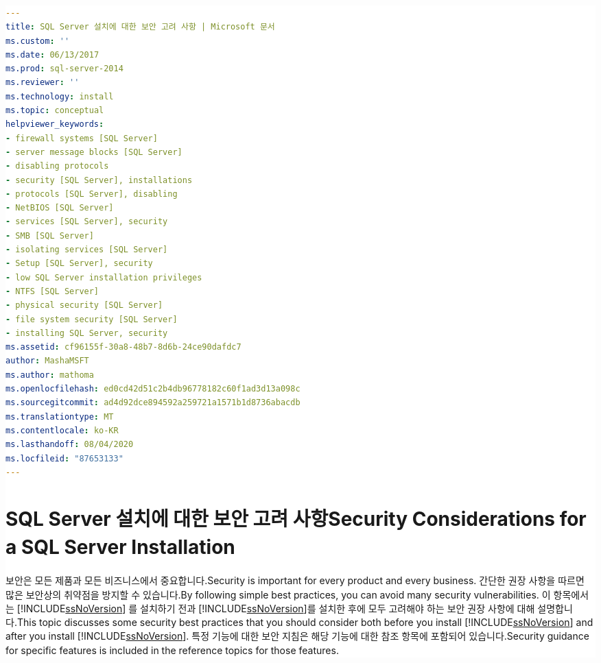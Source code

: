 ```yaml
---
title: SQL Server 설치에 대한 보안 고려 사항 | Microsoft 문서
ms.custom: ''
ms.date: 06/13/2017
ms.prod: sql-server-2014
ms.reviewer: ''
ms.technology: install
ms.topic: conceptual
helpviewer_keywords:
- firewall systems [SQL Server]
- server message blocks [SQL Server]
- disabling protocols
- security [SQL Server], installations
- protocols [SQL Server], disabling
- NetBIOS [SQL Server]
- services [SQL Server], security
- SMB [SQL Server]
- isolating services [SQL Server]
- Setup [SQL Server], security
- low SQL Server installation privileges
- NTFS [SQL Server]
- physical security [SQL Server]
- file system security [SQL Server]
- installing SQL Server, security
ms.assetid: cf96155f-30a8-48b7-8d6b-24ce90dafdc7
author: MashaMSFT
ms.author: mathoma
ms.openlocfilehash: ed0cd42d51c2b4db96778182c60f1ad3d13a098c
ms.sourcegitcommit: ad4d92dce894592a259721a1571b1d8736abacdb
ms.translationtype: MT
ms.contentlocale: ko-KR
ms.lasthandoff: 08/04/2020
ms.locfileid: "87653133"
---
```

# <a name="security-considerations-for-a-sql-server-installation"></a><span data-ttu-id="abd43-102">SQL Server 설치에 대한 보안 고려 사항</span><span class="sxs-lookup"><span data-stu-id="abd43-102">Security Considerations for a SQL Server Installation</span></span>
  <span data-ttu-id="abd43-103">보안은 모든 제품과 모든 비즈니스에서 중요합니다.</span><span class="sxs-lookup"><span data-stu-id="abd43-103">Security is important for every product and every business.</span></span> <span data-ttu-id="abd43-104">간단한 권장 사항을 따르면 많은 보안상의 취약점을 방지할 수 있습니다.</span><span class="sxs-lookup"><span data-stu-id="abd43-104">By following simple best practices, you can avoid many security vulnerabilities.</span></span> <span data-ttu-id="abd43-105">이 항목에서는 [!INCLUDE[ssNoVersion](../../includes/ssnoversion-md.md)] 를 설치하기 전과 [!INCLUDE[ssNoVersion](../../includes/ssnoversion-md.md)]를 설치한 후에 모두 고려해야 하는 보안 권장 사항에 대해 설명합니다.</span><span class="sxs-lookup"><span data-stu-id="abd43-105">This topic discusses some security best practices that you should consider both before you install [!INCLUDE[ssNoVersion](../../includes/ssnoversion-md.md)] and after you install [!INCLUDE[ssNoVersion](../../includes/ssnoversion-md.md)].</span></span> <span data-ttu-id="abd43-106">특정 기능에 대한 보안 지침은 해당 기능에 대한 참조 항목에 포함되어 있습니다.</span><span class="sxs-lookup"><span data-stu-id="abd43-106">Security guidance for specific features is included in the reference topics for those features.</span></span>  
  